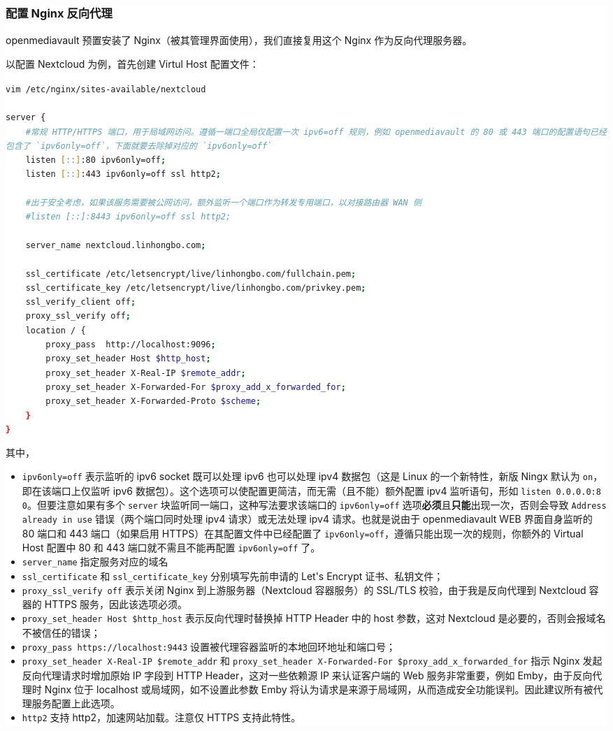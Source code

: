 ### 配置 Nginx 反向代理

openmediavault 预置安装了 Nginx（被其管理界面使用），我们直接复用这个 Nginx 作为反向代理服务器。

以配置 Nextcloud 为例，首先创建 Virtul Host 配置文件：

```sh
vim /etc/nginx/sites-available/nextcloud

server {
    #常规 HTTP/HTTPS 端口，用于局域网访问。遵循一端口全局仅配置一次 ipv6=off 规则，例如 openmediavault 的 80 或 443 端口的配置语句已经包含了 `ipv6only=off`，下面就要去除掉对应的 `ipv6only=off`
    listen [::]:80 ipv6only=off;
    listen [::]:443 ipv6only=off ssl http2;
    
    #出于安全考虑，如果该服务需要被公网访问，额外监听一个端口作为转发专用端口，以对接路由器 WAN 侧
    #listen [::]:8443 ipv6only=off ssl http2;

    server_name nextcloud.linhongbo.com;
    
    ssl_certificate /etc/letsencrypt/live/linhongbo.com/fullchain.pem;
    ssl_certificate_key /etc/letsencrypt/live/linhongbo.com/privkey.pem;
    ssl_verify_client off;
    proxy_ssl_verify off; 
    location / {
        proxy_pass  http://localhost:9096;
        proxy_set_header Host $http_host;
        proxy_set_header X-Real-IP $remote_addr;
        proxy_set_header X-Forwarded-For $proxy_add_x_forwarded_for;
        proxy_set_header X-Forwarded-Proto $scheme;
    }
}

```

其中，

- `ipv6only=off` 表示监听的 ipv6 socket 既可以处理 ipv6 也可以处理 ipv4 数据包（这是 Linux 的一个新特性，新版 Ningx 默认为 `on`，即在该端口上仅监听 ipv6 数据包）。这个选项可以使配置更简洁，而无需（且不能）额外配置 ipv4 监听语句，形如 `listen 0.0.0.0:80`。但要注意如果有多个 `server` 块监听同一端口，这种写法要求该端口的 `ipv6only=off` 选项**必须**且**只能**出现一次，否则会导致 `Address already in use` 错误（两个端口同时处理 ipv4 请求）或无法处理 ipv4 请求。也就是说由于 openmediavault WEB 界面自身监听的 80 端口和 443 端口（如果启用 HTTPS）在其配置文件中已经配置了 `ipv6only=off`，遵循只能出现一次的规则，你额外的 Virtual Host 配置中 80 和 443 端口就不需且不能再配置 `ipv6only=off` 了。
- `server_name` 指定服务对应的域名
- `ssl_certificate` 和 `ssl_certificate_key` 分别填写先前申请的 Let's Encrypt 证书、私钥文件；
- `proxy_ssl_verify off` 表示关闭 Nginx 到上游服务器（Nextcloud 容器服务）的 SSL/TLS 校验，由于我是反向代理到 Nextcloud 容器的 HTTPS 服务，因此该选项必须。
- `proxy_set_header Host $http_host` 表示反向代理时替换掉 HTTP Header 中的 host 参数，这对 Nextcloud 是必要的，否则会报域名不被信任的错误；
- `proxy_pass https://localhost:9443` 设置被代理容器监听的本地回环地址和端口号；
- `proxy_set_header X-Real-IP $remote_addr` 和 `proxy_set_header X-Forwarded-For $proxy_add_x_forwarded_for` 指示 Nginx 发起反向代理请求时增加原始 IP 字段到 HTTP Header，这对一些依赖源 IP 来认证客户端的 Web 服务非常重要，例如 Emby，由于反向代理时 Nginx 位于 localhost 或局域网，如不设置此参数 Emby 将认为请求是来源于局域网，从而造成安全功能误判。因此建议所有被代理服务配置上此选项。
- `http2` 支持 http2，加速网站加载。注意仅 HTTPS 支持此特性。
